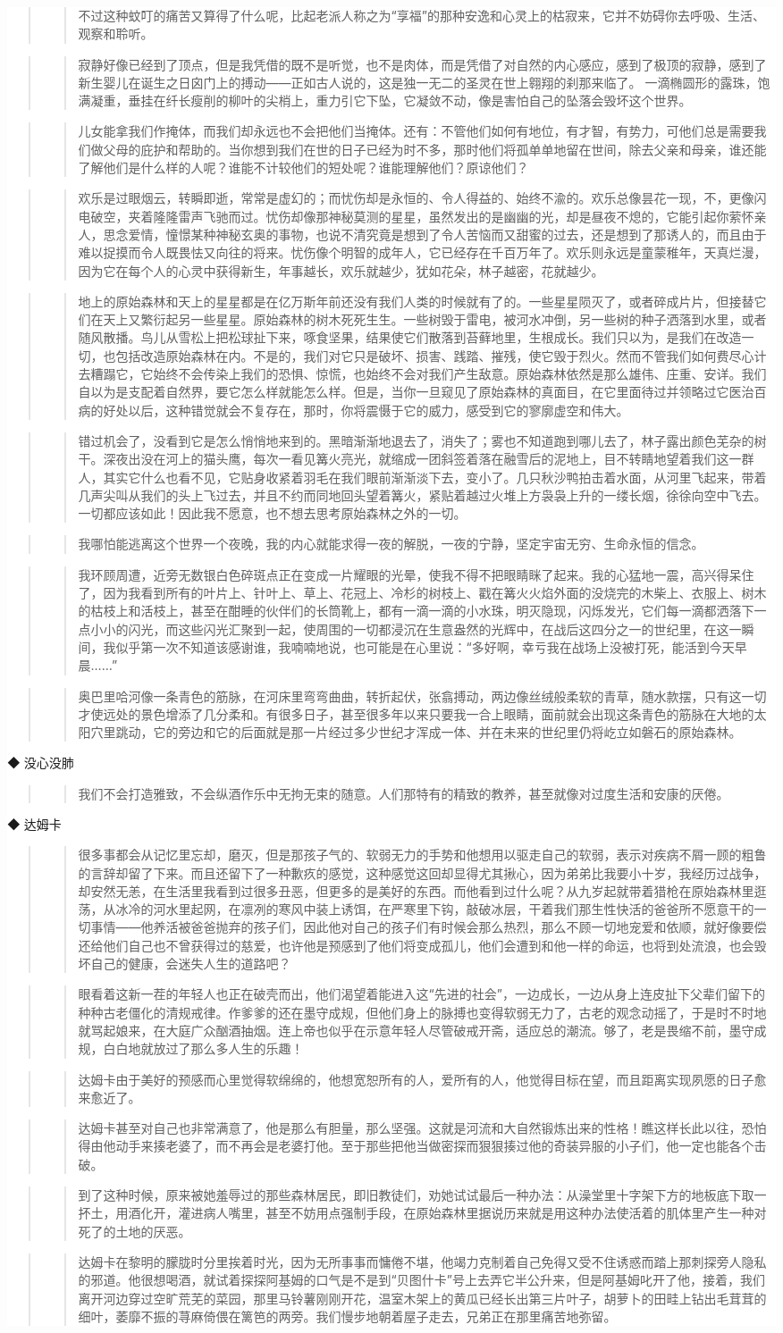 >> 不过这种蚊叮的痛苦又算得了什么呢，比起老派人称之为“享福”的那种安逸和心灵上的枯寂来，它并不妨碍你去呼吸、生活、观察和聆听。

>> 寂静好像已经到了顶点，但是我凭借的既不是听觉，也不是肉体，而是凭借了对自然的内心感应，感到了极顶的寂静，感到了新生婴儿在诞生之日囟门上的搏动——正如古人说的，这是独一无二的圣灵在世上翱翔的刹那来临了。
一滴椭圆形的露珠，饱满凝重，垂挂在纤长瘦削的柳叶的尖梢上，重力引它下坠，它凝敛不动，像是害怕自己的坠落会毁坏这个世界。

>> 儿女能拿我们作掩体，而我们却永远也不会把他们当掩体。还有：不管他们如何有地位，有才智，有势力，可他们总是需要我们做父母的庇护和帮助的。当你想到我们在世的日子已经为时不多，那时他们将孤单单地留在世间，除去父亲和母亲，谁还能了解他们是什么样的人呢？谁能不计较他们的短处呢？谁能理解他们？原谅他们？

>> 欢乐是过眼烟云，转瞬即逝，常常是虚幻的；而忧伤却是永恒的、令人得益的、始终不渝的。欢乐总像昙花一现，不，更像闪电破空，夹着隆隆雷声飞驰而过。忧伤却像那神秘莫测的星星，虽然发出的是幽幽的光，却是昼夜不熄的，它能引起你萦怀亲人，思念爱情，憧憬某种神秘玄奥的事物，也说不清究竟是想到了令人苦恼而又甜蜜的过去，还是想到了那诱人的，而且由于难以捉摸而令人既畏怯又向往的将来。忧伤像个明智的成年人，它已经存在千百万年了。欢乐则永远是童蒙稚年，天真烂漫，因为它在每个人的心灵中获得新生，年事越长，欢乐就越少，犹如花朵，林子越密，花就越少。

>> 地上的原始森林和天上的星星都是在亿万斯年前还没有我们人类的时候就有了的。一些星星陨灭了，或者碎成片片，但接替它们在天上又繁衍起另一些星星。原始森林的树木死死生生。一些树毁于雷电，被河水冲倒，另一些树的种子洒落到水里，或者随风散播。鸟儿从雪松上把松球扯下来，啄食坚果，结果使它们散落到苔藓地里，生根成长。我们只以为，是我们在改造一切，也包括改造原始森林在内。不是的，我们对它只是破坏、损害、践踏、摧残，使它毁于烈火。然而不管我们如何费尽心计去糟蹋它，它始终不会传染上我们的恐惧、惊慌，也始终不会对我们产生敌意。原始森林依然是那么雄伟、庄重、安详。我们自以为是支配着自然界，要它怎么样就能怎么样。但是，当你一旦窥见了原始森林的真面目，在它里面待过并领略过它医治百病的好处以后，这种错觉就会不复存在，那时，你将震慑于它的威力，感受到它的寥廓虚空和伟大。

>> 错过机会了，没看到它是怎么悄悄地来到的。黑暗渐渐地退去了，消失了；雾也不知道跑到哪儿去了，林子露出颜色芜杂的树干。深夜出没在河上的猫头鹰，每次一看见篝火亮光，就缩成一团斜签着落在融雪后的泥地上，目不转睛地望着我们这一群人，其实它什么也看不见，它贴身收紧着羽毛在我们眼前渐渐淡下去，变小了。几只秋沙鸭拍击着水面，从河里飞起来，带着几声尖叫从我们的头上飞过去，并且不约而同地回头望着篝火，紧贴着越过火堆上方袅袅上升的一缕长烟，徐徐向空中飞去。
一切都应该如此！因此我不愿意，也不想去思考原始森林之外的一切。

>> 我哪怕能逃离这个世界一个夜晚，我的内心就能求得一夜的解脱，一夜的宁静，坚定宇宙无穷、生命永恒的信念。

>> 我环顾周遭，近旁无数银白色碎斑点正在变成一片耀眼的光晕，使我不得不把眼睛眯了起来。我的心猛地一震，高兴得呆住了，因为我看到所有的叶片上、针叶上、草上、花冠上、冷杉的树枝上、戳在篝火火焰外面的没烧完的木柴上、衣服上、树木的枯枝上和活枝上，甚至在酣睡的伙伴们的长筒靴上，都有一滴一滴的小水珠，明灭隐现，闪烁发光，它们每一滴都洒落下一点小小的闪光，而这些闪光汇聚到一起，使周围的一切都浸沉在生意盎然的光辉中，在战后这四分之一的世纪里，在这一瞬间，我似乎第一次不知道该感谢谁，我喃喃地说，也可能是在心里说：“多好啊，幸亏我在战场上没被打死，能活到今天早晨……”

>> 奥巴里哈河像一条青色的筋脉，在河床里弯弯曲曲，转折起伏，张翕搏动，两边像丝绒般柔软的青草，随水款摆，只有这一切才使远处的景色增添了几分柔和。有很多日子，甚至很多年以来只要我一合上眼睛，面前就会出现这条青色的筋脉在大地的太阳穴里跳动，它的旁边和它的后面就是那一片经过多少世纪才浑成一体、并在未来的世纪里仍将屹立如磐石的原始森林。


◆ 没心没肺

>> 我们不会打造雅致，不会纵酒作乐中无拘无束的随意。人们那特有的精致的教养，甚至就像对过度生活和安康的厌倦。


◆ 达姆卡

>> 很多事都会从记忆里忘却，磨灭，但是那孩子气的、软弱无力的手势和他想用以驱走自己的软弱，表示对疾病不屑一顾的粗鲁的言辞却留了下来。而且还留下了一种歉疚的感觉，这种感觉这回却显得尤其揪心，因为弟弟比我要小十岁，我经历过战争，却安然无恙，在生活里我看到过很多丑恶，但更多的是美好的东西。而他看到过什么呢？从九岁起就带着猎枪在原始森林里逛荡，从冰冷的河水里起网，在凛冽的寒风中装上诱饵，在严寒里下钩，敲破冰层，干着我们那生性快活的爸爸所不愿意干的一切事情——他养活被爸爸抛弃的孩子们，因此他对自己的孩子们有时候会那么热烈，那么不顾一切地宠爱和依顺，就好像要偿还给他们自己也不曾获得过的慈爱，也许他是预感到了他们将变成孤儿，他们会遭到和他一样的命运，也将到处流浪，也会毁坏自己的健康，会迷失人生的道路吧？

>> 眼看着这新一茬的年轻人也正在破壳而出，他们渴望着能进入这“先进的社会”，一边成长，一边从身上连皮扯下父辈们留下的种种古老僵化的清规戒律。作爹爹的还在墨守成规，但他们身上的脉搏也变得软弱无力了，古老的观念动摇了，于是时不时地就骂起娘来，在大庭广众酗酒抽烟。连上帝也似乎在示意年轻人尽管破戒开斋，适应总的潮流。够了，老是畏缩不前，墨守成规，白白地就放过了那么多人生的乐趣！

>> 达姆卡由于美好的预感而心里觉得软绵绵的，他想宽恕所有的人，爱所有的人，他觉得目标在望，而且距离实现夙愿的日子愈来愈近了。

>> 达姆卡甚至对自己也非常满意了，他是那么有胆量，那么坚强。这就是河流和大自然锻炼出来的性格！瞧这样长此以往，恐怕得由他动手来揍老婆了，而不再会是老婆打他。至于那些把他当做密探而狠狠揍过他的奇装异服的小子们，他一定也能各个击破。

>> 到了这种时候，原来被她羞辱过的那些森林居民，即旧教徒们，劝她试试最后一种办法：从澡堂里十字架下方的地板底下取一抔土，用酒化开，灌进病人嘴里，甚至不妨用点强制手段，在原始森林里据说历来就是用这种办法使活着的肌体里产生一种对死了的土地的厌恶。

>> 达姆卡在黎明的朦胧时分里挨着时光，因为无所事事而慵倦不堪，他竭力克制着自己免得又受不住诱惑而踏上那刺探旁人隐私的邪道。他很想喝酒，就试着探探阿基姆的口气是不是到“贝图什卡”号上去弄它半公升来，但是阿基姆叱开了他，接着，我们离开河边穿过空旷荒芜的菜园，那里马铃薯刚刚开花，温室木架上的黄瓜已经长出第三片叶子，胡萝卜的田畦上钻出毛茸茸的细叶，萎靡不振的荨麻倚偎在篱笆的两旁。我们慢步地朝着屋子走去，兄弟正在那里痛苦地弥留。
